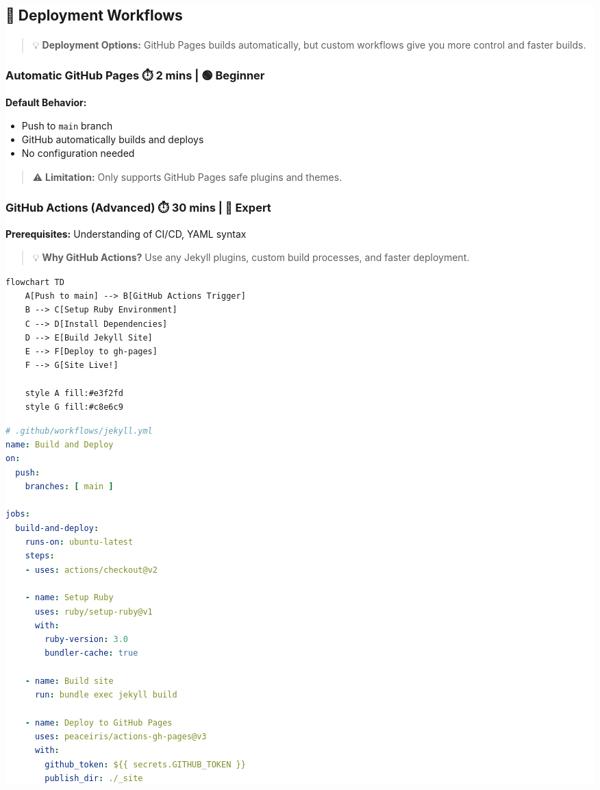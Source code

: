 ## 🚀 Deployment Workflows

> 💡 **Deployment Options:** GitHub Pages builds automatically, but custom workflows give you more control and faster builds.

### Automatic GitHub Pages ⏱️ 2 mins | 🟢 Beginner

**Default Behavior:**
- Push to `main` branch
- GitHub automatically builds and deploys
- No configuration needed

> ⚠️ **Limitation:** Only supports GitHub Pages safe plugins and themes.

### GitHub Actions (Advanced) ⏱️ 30 mins | 🔴 Expert

**Prerequisites:** Understanding of CI/CD, YAML syntax

> 💡 **Why GitHub Actions?** Use any Jekyll plugins, custom build processes, and faster deployment.

```mermaid
flowchart TD
    A[Push to main] --> B[GitHub Actions Trigger]
    B --> C[Setup Ruby Environment]
    C --> D[Install Dependencies]
    D --> E[Build Jekyll Site]
    E --> F[Deploy to gh-pages]
    F --> G[Site Live!]
    
    style A fill:#e3f2fd
    style G fill:#c8e6c9
```

```yaml
# .github/workflows/jekyll.yml
name: Build and Deploy
on:
  push:
    branches: [ main ]

jobs:
  build-and-deploy:
    runs-on: ubuntu-latest
    steps:
    - uses: actions/checkout@v2

    - name: Setup Ruby
      uses: ruby/setup-ruby@v1
      with:
        ruby-version: 3.0
        bundler-cache: true

    - name: Build site
      run: bundle exec jekyll build

    - name: Deploy to GitHub Pages
      uses: peaceiris/actions-gh-pages@v3
      with:
        github_token: ${{ secrets.GITHUB_TOKEN }}
        publish_dir: ./_site
```
